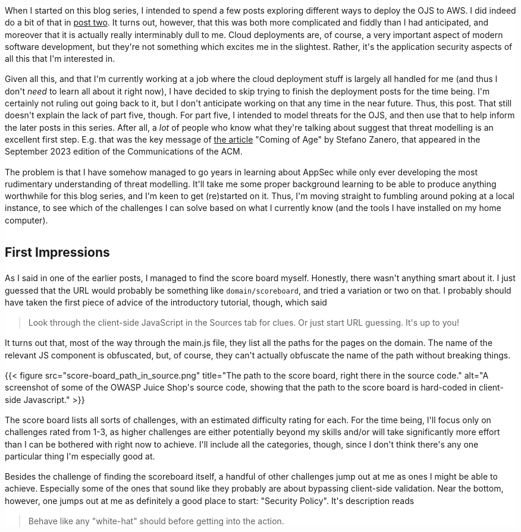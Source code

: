 When I started on this blog series, I intended to spend a few posts exploring different ways to deploy the OJS to AWS.  I did indeed do a bit of that in [post two](../two).  It turns out, however, that this was both more complicated and fiddly than I had anticipated, and moreover that it is actually really interminably dull to me.  Cloud deployments are, of course, a very important aspect of modern software development, but they're not something which excites me in the slightest.  Rather, it's the application security aspects of all this that I'm interested in.

Given all this, and that I'm currently working at a job where the cloud deployment stuff is largely all handled for me (and thus I don't _need_ to learn all about it right now), I have decided to skip trying to finish the deployment posts for the time being.  I'm certainly not ruling out going back to it, but I don't anticipate working on that any time in the near future.  Thus, this post.  That still doesn't explain the lack of part five, though.  For part five, I intended to model threats for the OJS, and then use that to help inform the later posts in this series.  After all, a _lot_ of people who know what they're talking about suggest that threat modelling is an excellent first step.  E.g. that was the key message of [the article](https://doi.org/10.1145/3608965) "Coming of Age" by Stefano Zanero, that appeared in the September 2023 edition of the Communications of the ACM.

The problem is that I have somehow managed to go years in learning about AppSec while only ever developing the most rudimentary understanding of threat modelling.  It'll take me some proper background learning to be able to produce anything worthwhile for this blog series, and I'm keen to get (re)started on it.  Thus, I'm moving straight to fumbling around poking at a local instance, to see which of the challenges I can solve based on what I currently know (and the tools I have installed on my home computer).

## First Impressions

As I said in one of the earlier posts, I managed to find the score board myself.  Honestly, there wasn't anything smart about it.  I just guessed that the URL would probably be something like `domain/scoreboard`, and tried a variation or two on that.  I probably should have taken the first piece of advice of the introductory tutorial, though, which said

> Look through the client-side JavaScript in the Sources tab for clues. Or just start URL guessing. It's up to you!

It turns out that, most of the way through the main.js file, they list all the paths for the pages on the domain.  The name of the relevant JS component is obfuscated, but, of course, they can't actually obfuscate the name of the path without breaking things.

{{< figure src="score-board_path_in_source.png" title="The path to the score board, right there in the source code." alt="A screenshot of some of the OWASP Juice Shop's source code, showing that the path to the score board is hard-coded in client-side Javascript." >}}

The score board lists all sorts of challenges, with an estimated difficulty rating for each.  For the time being, I'll focus only on challenges rated from 1-3, as higher challenges are either potentially beyond my skills and/or will take significantly more effort than I can be bothered with right now to achieve.  I'll include all the categories, though, since I don't think there's any one particular thing I'm especially good at.

Besides the challenge of finding the scoreboard itself, a handful of other challenges jump out at me as ones I might be able to achieve.  Especially some of the ones that sound like they probably are about bypassing client-side validation.  Near the bottom, however, one jumps out at me as definitely a good place to start:  "Security Policy".  It's description reads

> Behave like any "white-hat" should before getting into the action.
